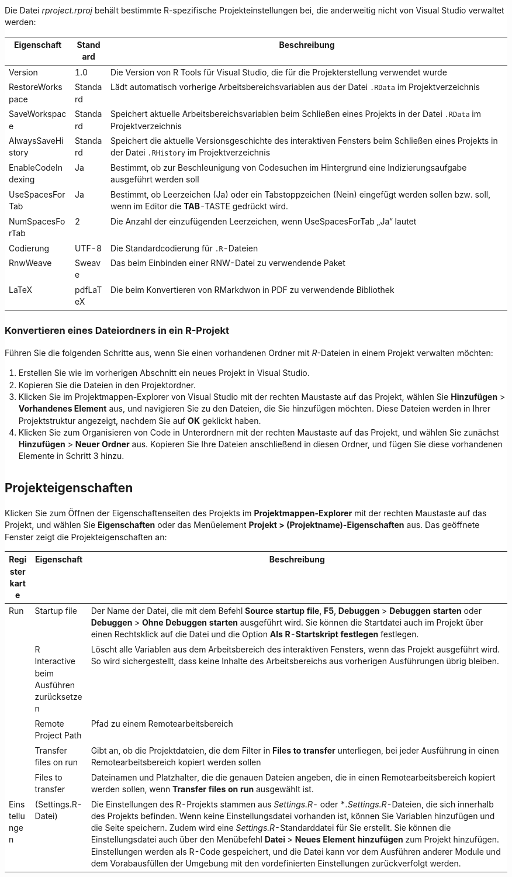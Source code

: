 Die Datei *rproject.rproj* behält bestimmte R-spezifische Projekteinstellungen bei, die anderweitig nicht von Visual Studio verwaltet werden:

| Eigenschaft | Standard | Beschreibung |
| --- | --- | --- |
| Version | 1.0 | Die Version von R Tools für Visual Studio, die für die Projekterstellung verwendet wurde |
| RestoreWorkspace | Standard | Lädt automatisch vorherige Arbeitsbereichsvariablen aus der Datei `.RData` im Projektverzeichnis |
| SaveWorkspace | Standard | Speichert aktuelle Arbeitsbereichsvariablen beim Schließen eines Projekts in der Datei `.RData` im Projektverzeichnis |
| AlwaysSaveHistory | Standard | Speichert die aktuelle Versionsgeschichte des interaktiven Fensters beim Schließen eines Projekts in der Datei `.RHistory` im Projektverzeichnis |
| EnableCodeIndexing | Ja | Bestimmt, ob zur Beschleunigung von Codesuchen im Hintergrund eine Indizierungsaufgabe ausgeführt werden soll |
| UseSpacesForTab | Ja | Bestimmt, ob Leerzeichen (Ja) oder ein Tabstoppzeichen (Nein) eingefügt werden sollen bzw. soll, wenn im Editor die **TAB**-TASTE gedrückt wird. |
| NumSpacesForTab | 2 | Die Anzahl der einzufügenden Leerzeichen, wenn UseSpacesForTab „Ja“ lautet |
| Codierung | UTF-8 | Die Standardcodierung für `.R`-Dateien |
| RnwWeave | Sweave | Das beim Einbinden einer RNW-Datei zu verwendende Paket |
| LaTeX | pdfLaTeX | Die beim Konvertieren von RMarkdwon in PDF zu verwendende Bibliothek |

### <a name="converting-a-folder-of-files-to-an-r-project"></a>Konvertieren eines Dateiordners in ein R-Projekt

Führen Sie die folgenden Schritte aus, wenn Sie einen vorhandenen Ordner mit *R*-Dateien in einem Projekt verwalten möchten:

1. Erstellen Sie wie im vorherigen Abschnitt ein neues Projekt in Visual Studio.
1. Kopieren Sie die Dateien in den Projektordner.
1. Klicken Sie im Projektmappen-Explorer von Visual Studio mit der rechten Maustaste auf das Projekt, wählen Sie **Hinzufügen** > **Vorhandenes Element** aus, und navigieren Sie zu den Dateien, die Sie hinzufügen möchten. Diese Dateien werden in Ihrer Projektstruktur angezeigt, nachdem Sie auf **OK** geklickt haben.
1. Klicken Sie zum Organisieren von Code in Unterordnern mit der rechten Maustaste auf das Projekt, und wählen Sie zunächst **Hinzufügen** > **Neuer Ordner** aus. Kopieren Sie Ihre Dateien anschließend in diesen Ordner, und fügen Sie diese vorhandenen Elemente in Schritt 3 hinzu.

## <a name="project-properties"></a>Projekteigenschaften

Klicken Sie zum Öffnen der Eigenschaftenseiten des Projekts im **Projektmappen-Explorer** mit der rechten Maustaste auf das Projekt, und wählen Sie **Eigenschaften** oder das Menüelement **Projekt > (Projektname)-Eigenschaften** aus. Das geöffnete Fenster zeigt die Projekteigenschaften an:

| Registerkarte | Eigenschaft | Beschreibung |
| --- | --- | --- |
| Run | Startup file | Der Name der Datei, die mit dem Befehl **Source startup file**, **F5**, **Debuggen** > **Debuggen starten** oder **Debuggen** > **Ohne Debuggen starten** ausgeführt wird. Sie können die Startdatei auch im Projekt über einen Rechtsklick auf die Datei und die Option **Als R-Startskript festlegen** festlegen. |
| | R Interactive beim Ausführen zurücksetzen | Löscht alle Variablen aus dem Arbeitsbereich des interaktiven Fensters, wenn das Projekt ausgeführt wird. So wird sichergestellt, dass keine Inhalte des Arbeitsbereichs aus vorherigen Ausführungen übrig bleiben. |
| | Remote Project Path | Pfad zu einem Remotearbeitsbereich |
| | Transfer files on run | Gibt an, ob die Projektdateien, die dem Filter in **Files to transfer** unterliegen, bei jeder Ausführung in einen Remotearbeitsbereich kopiert werden sollen |
| | Files to transfer | Dateinamen und Platzhalter, die die genauen Dateien angeben, die in einen Remotearbeitsbereich kopiert werden sollen, wenn **Transfer files on run** ausgewählt ist. |
| Einstellungen | (Settings.R-Datei) | Die Einstellungen des R-Projekts stammen aus *Settings.R*- oder **.Settings.R*-Dateien, die sich innerhalb des Projekts befinden. Wenn keine Einstellungsdatei vorhanden ist, können Sie Variablen hinzufügen und die Seite speichern. Zudem wird eine *Settings.R*-Standarddatei für Sie erstellt. Sie können die Einstellungsdatei auch über den Menübefehl **Datei** > **Neues Element hinzufügen** zum Projekt hinzufügen. <br/> Einstellungen werden als R-Code gespeichert, und die Datei kann vor dem Ausführen anderer Module und dem Vorabausfüllen der Umgebung mit den vordefinierten Einstellungen zurückverfolgt werden. |
